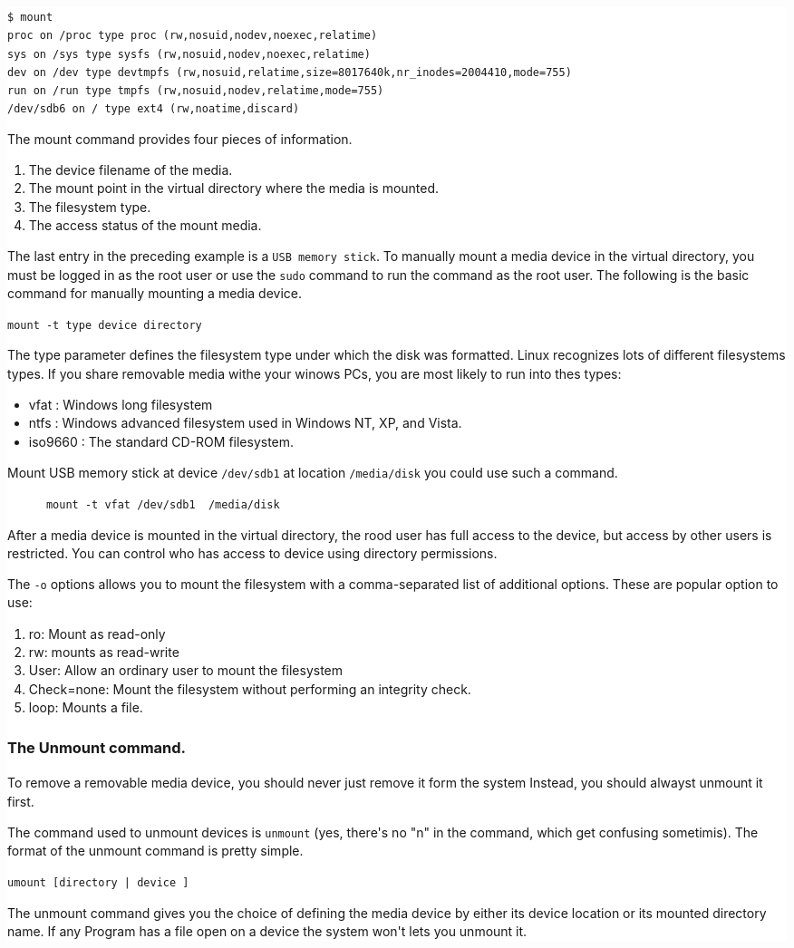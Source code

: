     $ mount
    proc on /proc type proc (rw,nosuid,nodev,noexec,relatime)
    sys on /sys type sysfs (rw,nosuid,nodev,noexec,relatime)
    dev on /dev type devtmpfs (rw,nosuid,relatime,size=8017640k,nr_inodes=2004410,mode=755)
    run on /run type tmpfs (rw,nosuid,nodev,relatime,mode=755)
    /dev/sdb6 on / type ext4 (rw,noatime,discard)

The mount command provides four pieces of information.

1.  The device filename of the media.
2.  The mount point in the virtual directory where the media is mounted.
3.  The filesystem type.
4.  The access status of the mount media.

The last entry in the preceding example is a `USB memory stick`. To manually mount a media device in the virtual directory, you must be logged in as the root user or use the `sudo` command to run the command as the root user. The following is the basic command for manually mounting a media device.

    mount -t type device directory

The type parameter defines the filesystem type under which the disk was formatted. Linux recognizes lots of different filesystems types. If you share removable media withe your winows PCs, you are most likely to run into thes types:

- vfat : Windows long filesystem
- ntfs : Windows advanced filesystem used in Windows NT, XP, and Vista.
- iso9660 : The standard CD-ROM filesystem.

Mount USB memory stick at device `/dev/sdb1` at location `/media/disk` you could use such a command.

          mount -t vfat /dev/sdb1  /media/disk

After a media device is mounted in the virtual directory, the rood user has full access to the device, but access by other users is restricted. You can control who has access to device using directory permissions.

The `-o` options allows you to mount the filesystem with a comma-separated list of additional options. These are popular option to use:

1. ro: Mount as read-only
2. rw: mounts as read-write
3. User: Allow an ordinary user to mount the filesystem
4. Check=none: Mount the filesystem without performing an integrity check.
5. loop: Mounts a file.

### The Unmount command.

To remove a removable media device, you should never just remove it form the system Instead, you should alwayst unmount it first.

The command used to unmount devices is `unmount` (yes, there's no "n" in the command, which get confusing sometimis). The format of the unmount command is pretty simple.

    umount [directory | device ]

The unmount command gives you the choice of defining the media device by either its device location or its mounted directory name. If any Program has a file open on a device the system won't lets you unmount it.
